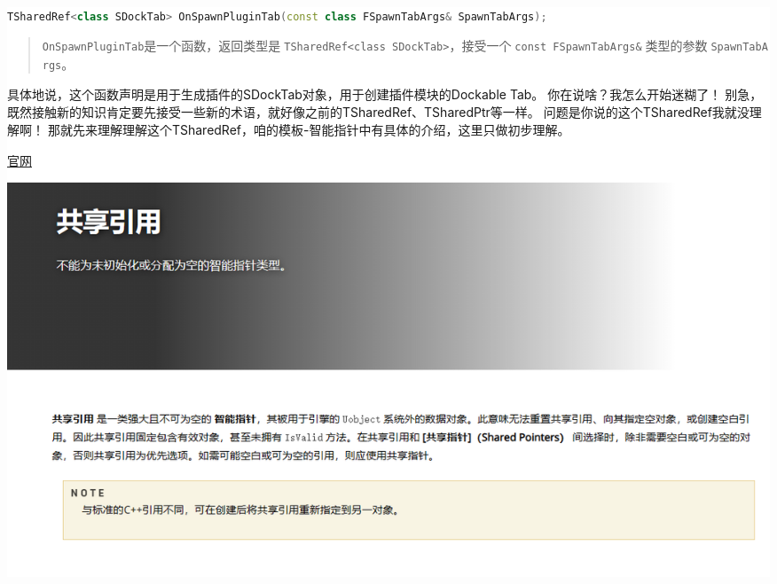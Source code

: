 ```cpp
TSharedRef<class SDockTab> OnSpawnPluginTab(const class FSpawnTabArgs& SpawnTabArgs);
```

>`OnSpawnPluginTab`是一个函数，返回类型是 `TSharedRef<class SDockTab>`，接受一个 `const FSpawnTabArgs&` 类型的参数 `SpawnTabArgs`。

<chatmessage avatar="../../assets/emoji/bqb (2).png" :avatarWidth="40" alignLeft>
具体地说，这个函数声明是用于生成插件的SDockTab对象，用于创建插件模块的Dockable Tab。
</chatmessage>


<chatmessage avatar="../../assets/emoji/new1.png" :avatarWidth="40">
你在说啥？我怎么开始迷糊了！
</chatmessage>

<chatmessage avatar="../../assets/emoji/bqb (2).png" :avatarWidth="40" alignLeft>
别急，既然接触新的知识肯定要先接受一些新的术语，就好像之前的TSharedRef、TSharedPtr等一样。
</chatmessage>

<chatmessage avatar="../../assets/emoji/new11.png" :avatarWidth="60">
问题是你说的这个TSharedRef我就没理解啊！
</chatmessage>

<chatmessage avatar="../../assets/emoji/bqb (2).png" :avatarWidth="40" alignLeft>
那就先来理解理解这个TSharedRef，咱的模板-智能指针中有具体的介绍，这里只做初步理解。
</chatmessage>

[官网](https://docs.unrealengine.com/5.2/zh-CN/shared-references-in-unreal-engine/)

![](..%2Fassets%2Fshareref.png)


